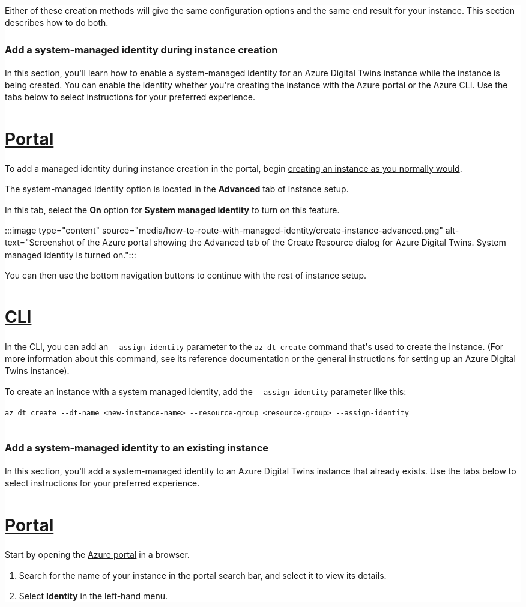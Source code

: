 Either of these creation methods will give the same configuration options and the same end result for your instance. This section describes how to do both.

### Add a system-managed identity during instance creation

In this section, you'll learn how to enable a system-managed identity for an Azure Digital Twins instance while the instance is being created. You can enable the identity whether you're creating the instance with the [Azure portal](https://portal.azure.com) or the [Azure CLI](/cli/azure/what-is-azure-cli). Use the tabs below to select instructions for your preferred experience.

# [Portal](#tab/portal) 

To add a managed identity during instance creation in the portal, begin [creating an instance as you normally would](how-to-set-up-instance-portal.md).

The system-managed identity option is located in the **Advanced** tab of instance setup.

In this tab, select the **On** option for **System managed identity** to turn on this feature.

:::image type="content" source="media/how-to-route-with-managed-identity/create-instance-advanced.png" alt-text="Screenshot of the Azure portal showing the Advanced tab of the Create Resource dialog for Azure Digital Twins. System managed identity is turned on.":::

You can then use the bottom navigation buttons to continue with the rest of instance setup.
   
# [CLI](#tab/cli)

In the CLI, you can add an `--assign-identity` parameter to the `az dt create` command that's used to create the instance. (For more information about this command, see its [reference documentation](/cli/azure/dt#az_dt_create) or the [general instructions for setting up an Azure Digital Twins instance](how-to-set-up-instance-cli.md#create-the-azure-digital-twins-instance)).

To create an instance with a system managed identity, add the  `--assign-identity` parameter like this:

```azurecli-interactive
az dt create --dt-name <new-instance-name> --resource-group <resource-group> --assign-identity
```

---

### Add a system-managed identity to an existing instance

In this section, you'll add a system-managed identity to an Azure Digital Twins instance that already exists. Use the tabs below to select instructions for your preferred experience.

# [Portal](#tab/portal) 

Start by opening the [Azure portal](https://portal.azure.com) in a browser.

1. Search for the name of your instance in the portal search bar, and select it to view its details.

1. Select **Identity** in the left-hand menu.
